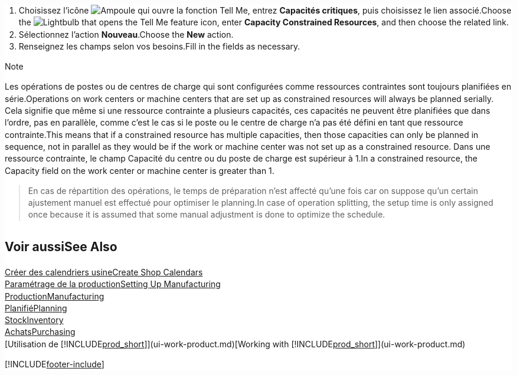 1. <span data-ttu-id="b8844-187">Choisissez l’icône ![Ampoule qui ouvre la fonction Tell Me](media/ui-search/search_small.png "Dites-moi ce que vous voulez faire"), entrez **Capacités critiques**, puis choisissez le lien associé.</span><span class="sxs-lookup"><span data-stu-id="b8844-187">Choose the ![Lightbulb that opens the Tell Me feature](media/ui-search/search_small.png "Tell me what you want to do") icon, enter **Capacity Constrained Resources**, and then choose the related link.</span></span>
2. <span data-ttu-id="b8844-188">Sélectionnez l’action **Nouveau**.</span><span class="sxs-lookup"><span data-stu-id="b8844-188">Choose the **New** action.</span></span>
3. <span data-ttu-id="b8844-189">Renseignez les champs selon vos besoins.</span><span class="sxs-lookup"><span data-stu-id="b8844-189">Fill in the fields as necessary.</span></span>

> [!NOTE]
> <span data-ttu-id="b8844-190">Les opérations de postes ou de centres de charge qui sont configurées comme ressources contraintes sont toujours planifiées en série.</span><span class="sxs-lookup"><span data-stu-id="b8844-190">Operations on work centers or machine centers that are set up as constrained resources will always be planned serially.</span></span> <span data-ttu-id="b8844-191">Cela signifie que même si une ressource contrainte a plusieurs capacités, ces capacités ne peuvent être planifiées que dans l’ordre, pas en parallèle, comme c’est le cas si le poste ou le centre de charge n’a pas été défini en tant que ressource contrainte.</span><span class="sxs-lookup"><span data-stu-id="b8844-191">This means that if a constrained resource has multiple capacities, then those capacities can only be planned in sequence, not in parallel as they would be if the work or machine center was not set up as a constrained resource.</span></span> <span data-ttu-id="b8844-192">Dans une ressource contrainte, le champ Capacité du centre ou du poste de charge est supérieur à 1.</span><span class="sxs-lookup"><span data-stu-id="b8844-192">In a constrained resource, the Capacity field on the work center or machine center is greater than 1.</span></span>

> <span data-ttu-id="b8844-193">En cas de répartition des opérations, le temps de préparation n’est affecté qu’une fois car on suppose qu’un certain ajustement manuel est effectué pour optimiser le planning.</span><span class="sxs-lookup"><span data-stu-id="b8844-193">In case of operation splitting, the setup time is only assigned once because it is assumed that some manual adjustment is done to optimize the schedule.</span></span>

## <a name="see-also"></a><span data-ttu-id="b8844-194">Voir aussi</span><span class="sxs-lookup"><span data-stu-id="b8844-194">See Also</span></span>

[<span data-ttu-id="b8844-195">Créer des calendriers usine</span><span class="sxs-lookup"><span data-stu-id="b8844-195">Create Shop Calendars</span></span>](production-how-to-create-work-center-calendars.md)  
[<span data-ttu-id="b8844-196">Paramétrage de la production</span><span class="sxs-lookup"><span data-stu-id="b8844-196">Setting Up Manufacturing</span></span>](production-configure-production-processes.md)  
[<span data-ttu-id="b8844-197">Production</span><span class="sxs-lookup"><span data-stu-id="b8844-197">Manufacturing</span></span>](production-manage-manufacturing.md)  
[<span data-ttu-id="b8844-198">Planifié</span><span class="sxs-lookup"><span data-stu-id="b8844-198">Planning</span></span>](production-planning.md)  
[<span data-ttu-id="b8844-199">Stock</span><span class="sxs-lookup"><span data-stu-id="b8844-199">Inventory</span></span>](inventory-manage-inventory.md)  
[<span data-ttu-id="b8844-200">Achats</span><span class="sxs-lookup"><span data-stu-id="b8844-200">Purchasing</span></span>](purchasing-manage-purchasing.md)  
<span data-ttu-id="b8844-201">[Utilisation de [!INCLUDE[prod_short](includes/prod_short.md)]](ui-work-product.md)</span><span class="sxs-lookup"><span data-stu-id="b8844-201">[Working with [!INCLUDE[prod_short](includes/prod_short.md)]](ui-work-product.md)</span></span>  


[!INCLUDE[footer-include](includes/footer-banner.md)]